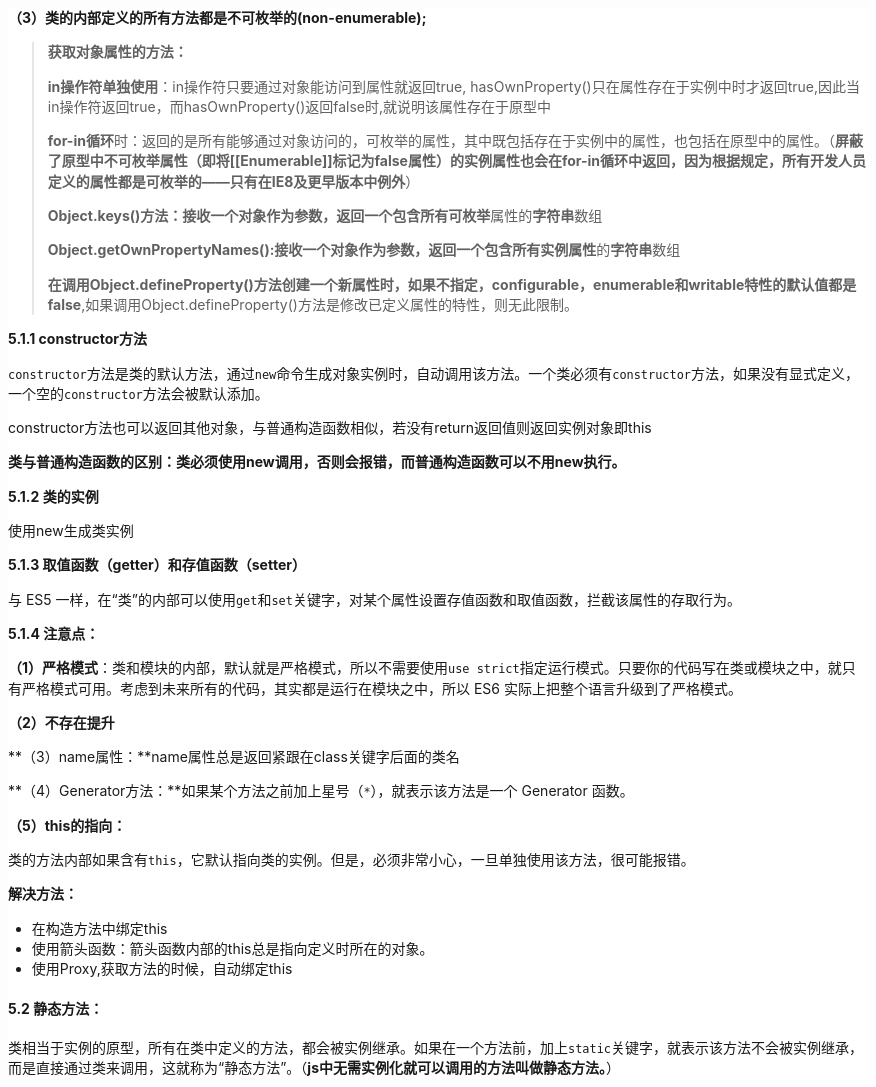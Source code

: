 **（3）类的内部定义的所有方法都是不可枚举的(non-enumerable);**

>**获取对象属性的方法：**
>
>**in操作符单独使用**：in操作符只要通过对象能访问到属性就返回true, hasOwnProperty()只在属性存在于实例中时才返回true,因此当in操作符返回true，而hasOwnProperty()返回false时,就说明该属性存在于原型中
>
>**for-in循环**时：返回的是所有能够通过对象访问的，可枚举的属性，其中既包括存在于实例中的属性，也包括在原型中的属性。（**屏蔽了原型中不可枚举属性（即将[[Enumerable]]标记为false属性）的实例属性也会在for-in循环中返回，因为根据规定，所有开发人员定义的属性都是可枚举的——只有在IE8及更早版本中例外**）
>
>**Object.keys()**方法：接收一个对象作为参数，返回一个包含所有**可枚举**属性的**字符串**数组
>
>**Object.getOwnPropertyNames():**接收一个对象作为参数，返回一个包含**所有实例属性**的**字符串**数组
>
>**在调用Object.defineProperty()方法创建一个新属性时，如果不指定，configurable，enumerable和writable特性的默认值都是false**,如果调用Object.defineProperty()方法是修改已定义属性的特性，则无此限制。

**5.1.1 constructor方法**

`constructor`方法是类的默认方法，通过`new`命令生成对象实例时，自动调用该方法。一个类必须有`constructor`方法，如果没有显式定义，一个空的`constructor`方法会被默认添加。

constructor方法也可以返回其他对象，与普通构造函数相似，若没有return返回值则返回实例对象即this

**类与普通构造函数的区别：类必须使用new调用，否则会报错，而普通构造函数可以不用new执行。**

**5.1.2 类的实例**

使用new生成类实例

**5.1.3 取值函数（getter）和存值函数（setter）**

与 ES5 一样，在“类”的内部可以使用`get`和`set`关键字，对某个属性设置存值函数和取值函数，拦截该属性的存取行为。

**5.1.4 注意点：**

**（1）严格模式**：类和模块的内部，默认就是严格模式，所以不需要使用`use strict`指定运行模式。只要你的代码写在类或模块之中，就只有严格模式可用。考虑到未来所有的代码，其实都是运行在模块之中，所以 ES6 实际上把整个语言升级到了严格模式。

**（2）不存在提升**

**（3）name属性：**name属性总是返回紧跟在class关键字后面的类名

**（4）Generator方法：**如果某个方法之前加上星号（`*`），就表示该方法是一个 Generator 函数。

**（5）this的指向：**

类的方法内部如果含有`this`，它默认指向类的实例。但是，必须非常小心，一旦单独使用该方法，很可能报错。

**解决方法：**

- 在构造方法中绑定this
- 使用箭头函数：箭头函数内部的this总是指向定义时所在的对象。
- 使用Proxy,获取方法的时候，自动绑定this

#### 5.2 静态方法：

类相当于实例的原型，所有在类中定义的方法，都会被实例继承。如果在一个方法前，加上`static`关键字，就表示该方法不会被实例继承，而是直接通过类来调用，这就称为“静态方法”。（**js中无需实例化就可以调用的方法叫做静态方法。**）
